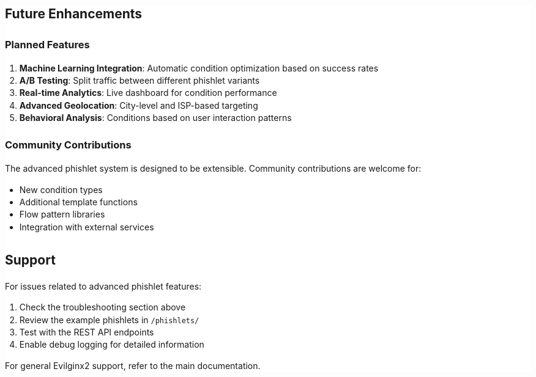 ## Future Enhancements

### Planned Features

1. **Machine Learning Integration**: Automatic condition optimization based on success rates
2. **A/B Testing**: Split traffic between different phishlet variants
3. **Real-time Analytics**: Live dashboard for condition performance
4. **Advanced Geolocation**: City-level and ISP-based targeting
5. **Behavioral Analysis**: Conditions based on user interaction patterns

### Community Contributions

The advanced phishlet system is designed to be extensible. Community contributions are welcome for:

- New condition types
- Additional template functions
- Flow pattern libraries
- Integration with external services

## Support

For issues related to advanced phishlet features:

1. Check the troubleshooting section above
2. Review the example phishlets in `/phishlets/`
3. Test with the REST API endpoints
4. Enable debug logging for detailed information

For general Evilginx2 support, refer to the main documentation.
